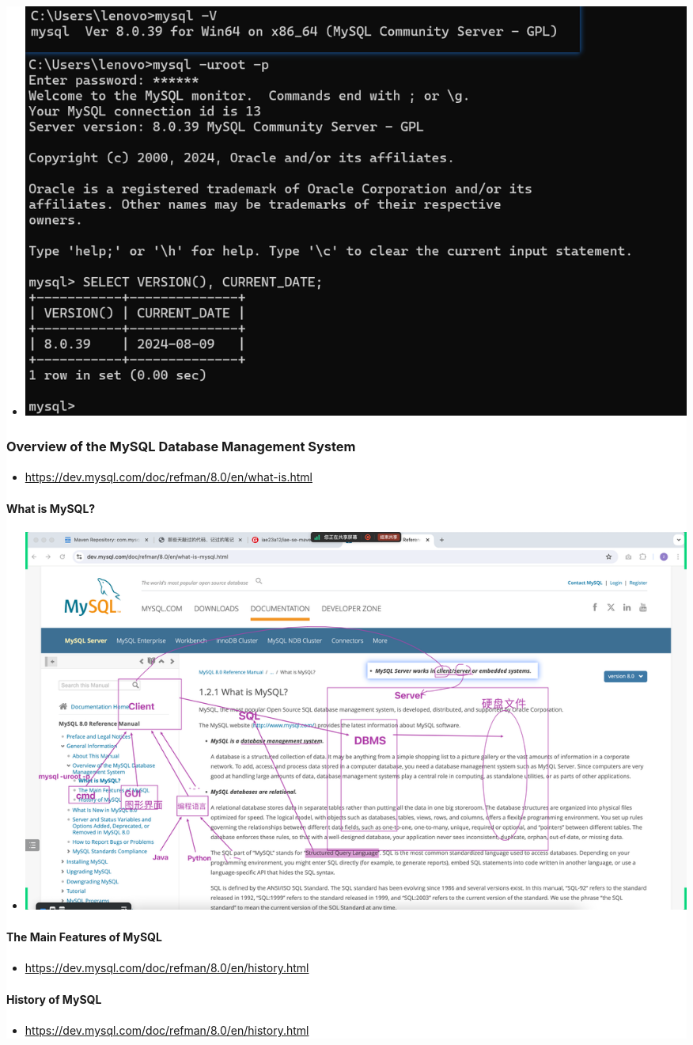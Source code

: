 - ![img_33.png](img_33.png)

### Overview of the MySQL Database Management System
- https://dev.mysql.com/doc/refman/8.0/en/what-is.html
#### What is MySQL?
- ![img_34.png](img_34.png)
#### The Main Features of MySQL
- https://dev.mysql.com/doc/refman/8.0/en/history.html
#### History of MySQL
- https://dev.mysql.com/doc/refman/8.0/en/history.html